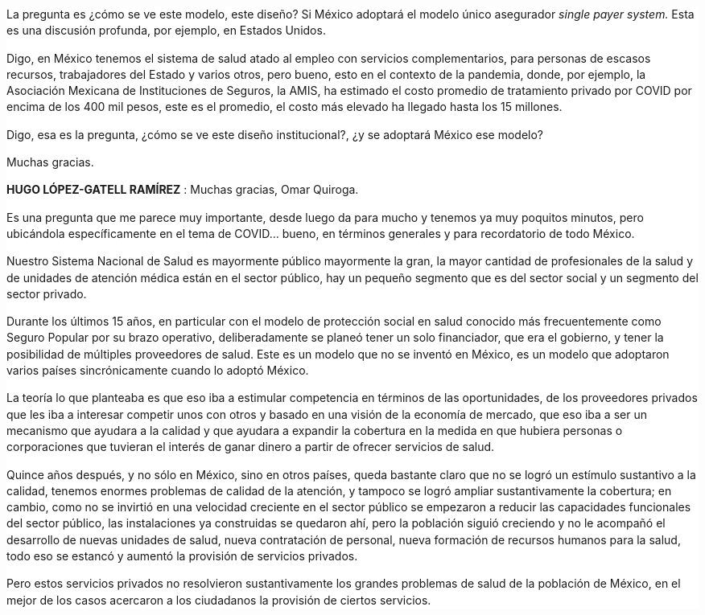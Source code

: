 La pregunta es ¿cómo se ve este modelo, este diseño? Si México adoptará el
modelo único asegurador _single payer system._ Esta es una discusión profunda,
por ejemplo, en Estados Unidos.

Digo, en México tenemos el sistema de salud atado al empleo con servicios
complementarios, para personas de escasos recursos, trabajadores del Estado y
varios otros, pero bueno, esto en el contexto de la pandemia, donde, por
ejemplo, la Asociación Mexicana de Instituciones de Seguros, la AMIS, ha
estimado el costo promedio de tratamiento privado por COVID por encima de los
400 mil pesos, este es el promedio, el costo más elevado ha llegado hasta los
15 millones.

Digo, esa es la pregunta, ¿cómo se ve este diseño institucional?, ¿y se
adoptará México ese modelo?

Muchas gracias.

**HUGO LÓPEZ-GATELL RAMÍREZ** : Muchas gracias, Omar Quiroga.

Es una pregunta que me parece muy importante, desde luego da para mucho y
tenemos ya muy poquitos minutos, pero ubicándola específicamente en el tema de
COVID… bueno, en términos generales y para recordatorio de todo México.

Nuestro Sistema Nacional de Salud es mayormente público mayormente la gran, la
mayor cantidad de profesionales de la salud y de unidades de atención médica
están en el sector público, hay un pequeño segmento que es del sector social y
un segmento del sector privado.

Durante los últimos 15 años, en particular con el modelo de protección social
en salud conocido más frecuentemente como Seguro Popular por su brazo
operativo, deliberadamente se planeó tener un solo financiador, que era el
gobierno, y tener la posibilidad de múltiples proveedores de salud. Este es un
modelo que no se inventó en México, es un modelo que adoptaron varios países
sincrónicamente cuando lo adoptó México.

La teoría lo que planteaba es que eso iba a estimular competencia en términos
de las oportunidades, de los proveedores privados que les iba a interesar
competir unos con otros y basado en una visión de la economía de mercado, que
eso iba a ser un mecanismo que ayudara a la calidad y que ayudara a expandir
la cobertura en la medida en que hubiera personas o corporaciones que tuvieran
el interés de ganar dinero a partir de ofrecer servicios de salud.

Quince años después, y no sólo en México, sino en otros países, queda bastante
claro que no se logró un estímulo sustantivo a la calidad, tenemos enormes
problemas de calidad de la atención, y tampoco se logró ampliar
sustantivamente la cobertura; en cambio, como no se invirtió en una velocidad
creciente en el sector público se empezaron a reducir las capacidades
funcionales del sector público, las instalaciones ya construidas se quedaron
ahí, pero la población siguió creciendo y no le acompañó el desarrollo de
nuevas unidades de salud, nueva contratación de personal, nueva formación de
recursos humanos para la salud, todo eso se estancó y aumentó la provisión de
servicios privados.

Pero estos servicios privados no resolvieron sustantivamente los grandes
problemas de salud de la población de México, en el mejor de los casos
acercaron a los ciudadanos la provisión de ciertos servicios.
